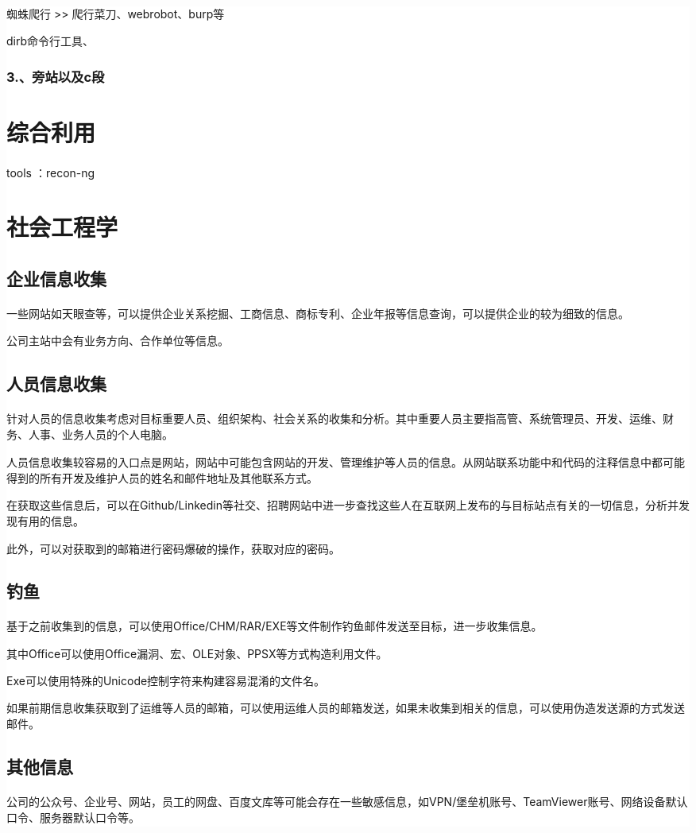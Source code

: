 蜘蛛爬行 >> 爬行菜刀、webrobot、burp等

dirb命令行工具、

### 3.、旁站以及c段

# 综合利用

tools ：recon-ng



# 社会工程学

## 企业信息收集

一些网站如天眼查等，可以提供企业关系挖掘、工商信息、商标专利、企业年报等信息查询，可以提供企业的较为细致的信息。

公司主站中会有业务方向、合作单位等信息。

## 人员信息收集

针对人员的信息收集考虑对目标重要人员、组织架构、社会关系的收集和分析。其中重要人员主要指高管、系统管理员、开发、运维、财务、人事、业务人员的个人电脑。

人员信息收集较容易的入口点是网站，网站中可能包含网站的开发、管理维护等人员的信息。从网站联系功能中和代码的注释信息中都可能得到的所有开发及维护人员的姓名和邮件地址及其他联系方式。

在获取这些信息后，可以在Github/Linkedin等社交、招聘网站中进一步查找这些人在互联网上发布的与目标站点有关的一切信息，分析并发现有用的信息。

此外，可以对获取到的邮箱进行密码爆破的操作，获取对应的密码。

## 钓鱼

基于之前收集到的信息，可以使用Office/CHM/RAR/EXE等文件制作钓鱼邮件发送至目标，进一步收集信息。

其中Office可以使用Office漏洞、宏、OLE对象、PPSX等方式构造利用文件。

Exe可以使用特殊的Unicode控制字符来构建容易混淆的文件名。

如果前期信息收集获取到了运维等人员的邮箱，可以使用运维人员的邮箱发送，如果未收集到相关的信息，可以使用伪造发送源的方式发送邮件。

## 其他信息

公司的公众号、企业号、网站，员工的网盘、百度文库等可能会存在一些敏感信息，如VPN/堡垒机账号、TeamViewer账号、网络设备默认口令、服务器默认口令等。

